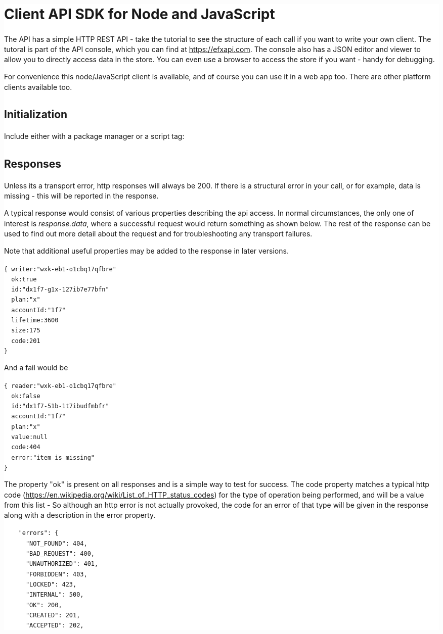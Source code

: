# Client API SDK for Node and JavaScript
The API has a simple HTTP REST API - take the tutorial to see the structure of each call if you want to write your own client.  The tutoral is part of the API console, which you can find at https://efxapi.com.  The console also has a JSON editor and viewer to allow you to directly access data in the store. You can even use a browser to access the store if you want - handy for debugging.

For convenience this node/JavaScript client is available, and of course you can use it in a web app too. There are other platform clients available too. 

## Initialization 

Include either with a package manager or a script tag: 


## Responses
Unless its a transport error, http responses will always be 200. If there is a structural error in your call, or for example, data is missing - this will be reported in the response. 

A typical response would consist of various properties describing the api access. In normal circumstances, the only one of interest is *response.data*, where a successful request would return something as shown below. The rest of the response can be used to find out more detail about the request and for troubleshooting any transport failures.

Note that additional useful properties may be added to the response in later versions.

```
{ writer:"wxk-eb1-o1cbq17qfbre"
  ok:true
  id:"dx1f7-g1x-127ib7e77bfn"
  plan:"x"
  accountId:"1f7"
  lifetime:3600
  size:175
  code:201
}
```
And a fail would be

``` 
{ reader:"wxk-eb1-o1cbq17qfbre"
  ok:false
  id:"dx1f7-51b-1t7ibudfmbfr"
  accountId:"1f7"
  plan:"x"
  value:null
  code:404
  error:"item is missing"
}
```
The property "ok" is present on all responses and is a simple way to test for success. The code property matches a typical http code (https://en.wikipedia.org/wiki/List_of_HTTP_status_codes) for the type of operation being performed, and will be a value from this list - So although an http error is not actually provoked, the code for an error of that type will be given in the response along with a description in the error property.
```
    "errors": {
      "NOT_FOUND": 404,
      "BAD_REQUEST": 400,
      "UNAUTHORIZED": 401,
      "FORBIDDEN": 403,
      "LOCKED": 423,
      "INTERNAL": 500,
      "OK": 200,
      "CREATED": 201,
      "ACCEPTED": 202,
```
